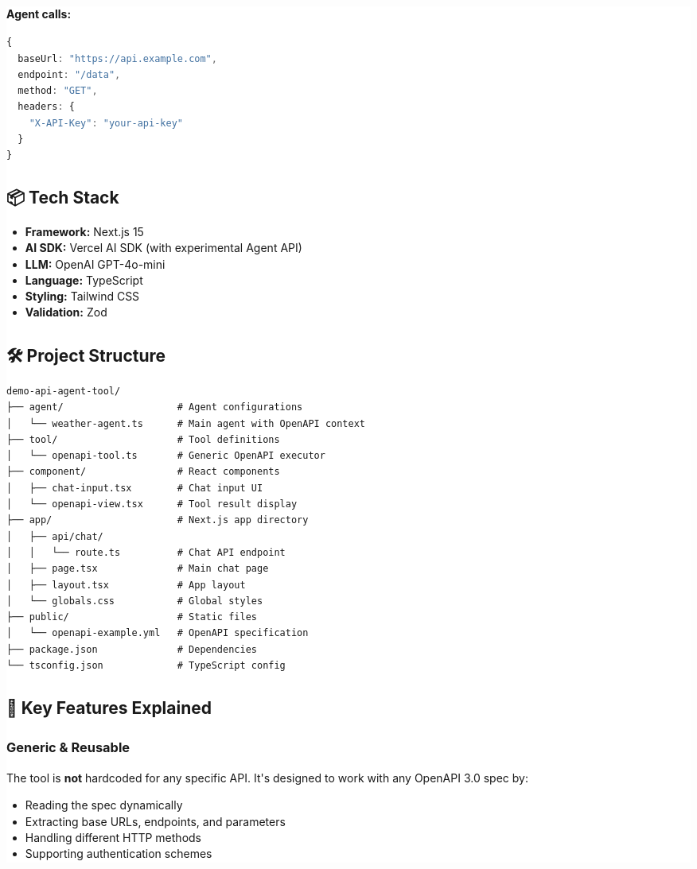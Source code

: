 **Agent calls:**
```typescript
{
  baseUrl: "https://api.example.com",
  endpoint: "/data",
  method: "GET",
  headers: {
    "X-API-Key": "your-api-key"
  }
}
```

## 📦 Tech Stack

- **Framework:** Next.js 15
- **AI SDK:** Vercel AI SDK (with experimental Agent API)
- **LLM:** OpenAI GPT-4o-mini
- **Language:** TypeScript
- **Styling:** Tailwind CSS
- **Validation:** Zod

## 🛠️ Project Structure

```
demo-api-agent-tool/
├── agent/                    # Agent configurations
│   └── weather-agent.ts      # Main agent with OpenAPI context
├── tool/                     # Tool definitions
│   └── openapi-tool.ts       # Generic OpenAPI executor
├── component/                # React components
│   ├── chat-input.tsx        # Chat input UI
│   └── openapi-view.tsx      # Tool result display
├── app/                      # Next.js app directory
│   ├── api/chat/            
│   │   └── route.ts          # Chat API endpoint
│   ├── page.tsx              # Main chat page
│   ├── layout.tsx            # App layout
│   └── globals.css           # Global styles
├── public/                   # Static files
│   └── openapi-example.yml   # OpenAPI specification
├── package.json              # Dependencies
└── tsconfig.json             # TypeScript config
```

## 🔑 Key Features Explained

### Generic & Reusable

The tool is **not** hardcoded for any specific API. It's designed to work with any OpenAPI 3.0 spec by:
- Reading the spec dynamically
- Extracting base URLs, endpoints, and parameters
- Handling different HTTP methods
- Supporting authentication schemes
